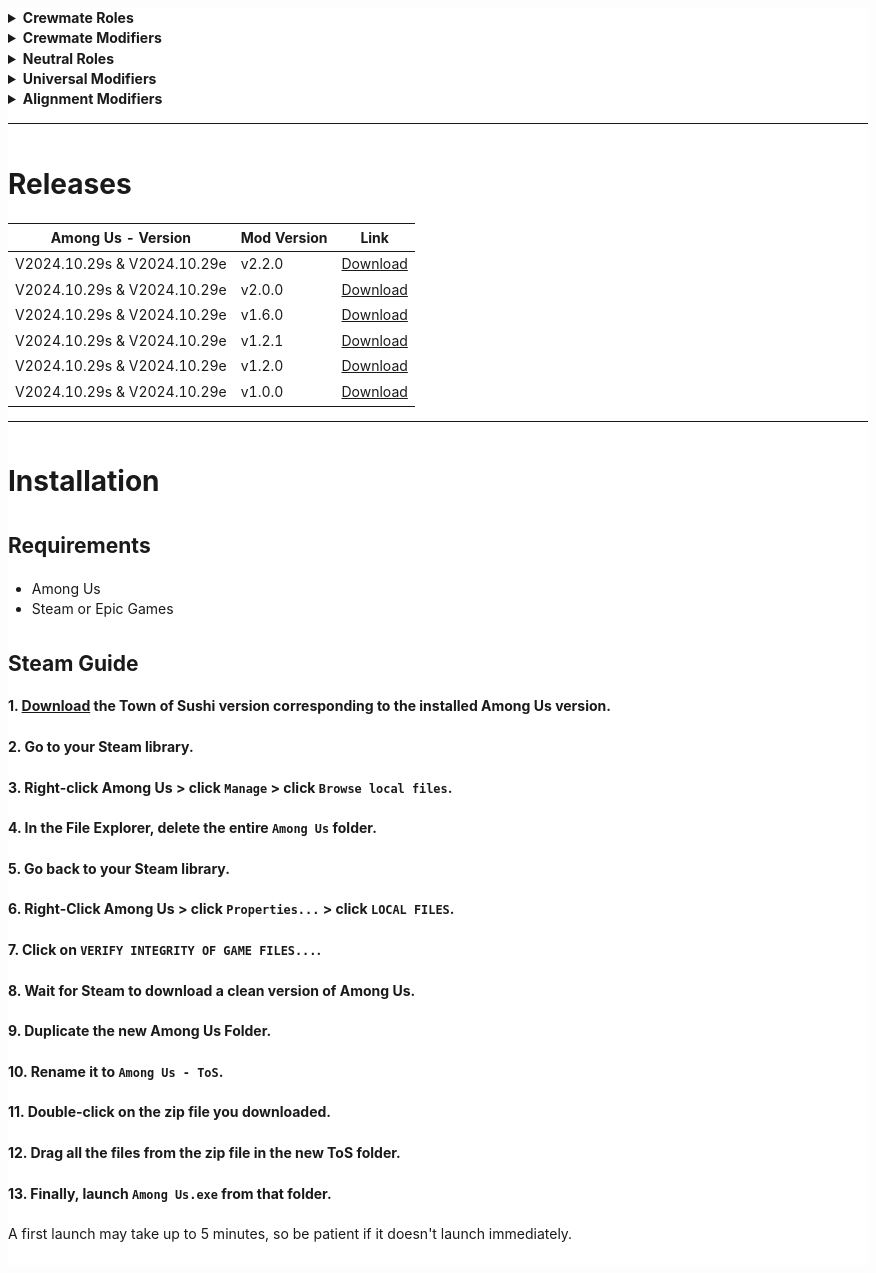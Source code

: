 <details><summary><strong>Crewmate Roles</strong></summary></details>

<details><summary><strong>Crewmate Modifiers</strong></summary></details>

<details><summary><strong>Neutral Roles</strong></summary></details>

<details><summary><strong>Universal Modifiers</strong></summary></details>

<details><summary><strong>Alignment Modifiers</strong></summary></details>

-----------------------
# Releases
| Among Us - Version| Mod Version | Link |
|----------|-------------|-----------------|
| V2024.10.29s & V2024.10.29e | v2.2.0 | [Download](https://github.com/itsjesushx/TownOfSushi/releases/download/v2.2.0/TOS.v2.2.0.zip) |
| V2024.10.29s & V2024.10.29e | v2.0.0 | [Download](https://github.com/itsjesushx/TownOfSushi/releases/download/v2.0.0/TOS.v2.0.0.zip) |
| V2024.10.29s & V2024.10.29e | v1.6.0 | [Download](https://github.com/itsjesushx/TownOfSushi/releases/download/v1.6.0/TOS.v1.6.0.zip) |
| V2024.10.29s & V2024.10.29e | v1.2.1 | [Download](https://github.com/itsjesushx/TownOfSushi/releases/download/v1.2.1/TOS.v1.2.1.zip) |
| V2024.10.29s & V2024.10.29e | v1.2.0 | [Download](https://github.com/itsjesushx/TownOfSushi/releases/download/v1.2.0/TOS.v1.2.0.zip) |
| V2024.10.29s & V2024.10.29e | v1.0.0 | [Download](https://github.com/itsjesushx/TownOfSushi/releases/download/v1.0.0/TownOfSushi.v1.0.0.zip) |

-----------------------
# Installation
## Requirements
- Among Us
- Steam or Epic Games

## Steam Guide
**1. [Download](#releases) the Town of Sushi version corresponding to the installed Among Us version.**\
\
**2. Go to your Steam library.**\
\
**3. Right-click Among Us > click `Manage` > click `Browse local files`.**\
\
**4. In the File Explorer, delete the entire `Among Us` folder.**\
\
**5. Go back to your Steam library.**\
\
**6. Right-Click Among Us > click `Properties...` > click `LOCAL FILES`.**\
\
**7. Click on `VERIFY INTEGRITY OF GAME FILES...`.**\
\
**8. Wait for Steam to download a clean version of Among Us.**\
\
**9. Duplicate the new Among Us Folder.**\
\
**10. Rename it to `Among Us - ToS`.**\
\
**11. Double-click on the zip file you downloaded.**\
\
**12. Drag all the files from the zip file in the new ToS folder.**\
\
**13. Finally, launch `Among Us.exe` from that folder.**\
\
A first launch may take up to 5 minutes, so be patient if it doesn't launch immediately.<br/>
<br/>